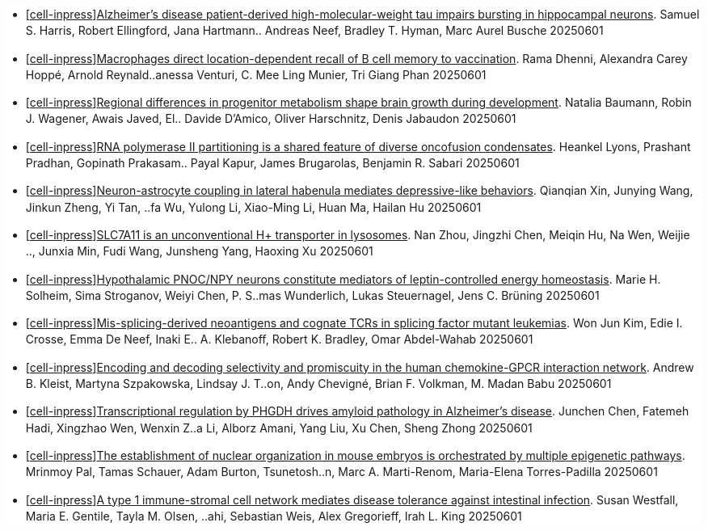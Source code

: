  - \[[cell-inpress](https://www.cell.com/archive?publicationCode=cell&rss=yes)\][Alzheimer’s disease patient-derived high-molecular-weight tau impairs bursting in hippocampal neurons](https://www.cell.com/cell/fulltext/S0092-8674(25)00408-8?rss=yes). Samuel S. Harris, Robert Ellingford, Jana Hartmann.. Andreas Neef, Bradley T. Hyman, Marc Aurel Busche 	20250601

  - \[[cell-inpress](https://www.cell.com/archive?publicationCode=cell&rss=yes)\][Macrophages direct location-dependent recall of B cell memory to vaccination](https://www.cell.com/cell/fulltext/S0092-8674(25)00407-6?rss=yes). Rama Dhenni, Alexandra Carey Hoppé, Arnold Reynald..anessa Venturi, C. Mee Ling Munier, Tri Giang Phan 	20250601

  - \[[cell-inpress](https://www.cell.com/archive?publicationCode=cell&rss=yes)\][Regional differences in progenitor metabolism shape brain growth during development](https://www.cell.com/cell/fulltext/S0092-8674(25)00405-2?rss=yes). Natalia Baumann, Robin J. Wagener, Awais Javed, El.. Davide D’Amico, Oliver Harschnitz, Denis Jabaudon 	20250601

  - \[[cell-inpress](https://www.cell.com/archive?publicationCode=cell&rss=yes)\][RNA polymerase II partitioning is a shared feature of diverse oncofusion condensates](https://www.cell.com/cell/fulltext/S0092-8674(25)00404-0?rss=yes). Heankel Lyons, Prashant Pradhan, Gopinath Prakasam.. Payal Kapur, James Brugarolas, Benjamin R. Sabari 	20250601

  - \[[cell-inpress](https://www.cell.com/archive?publicationCode=cell&rss=yes)\][Neuron-astrocyte coupling in lateral habenula mediates depressive-like behaviors](https://www.cell.com/cell/fulltext/S0092-8674(25)00411-8?rss=yes). Qianqian Xin, Junying Wang, Jinkun Zheng, Yi Tan, ..fa Wu, Yulong Li, Xiao-Ming Li, Huan Ma, Hailan Hu 	20250601

  - \[[cell-inpress](https://www.cell.com/archive?publicationCode=cell&rss=yes)\][SLC7A11 is an unconventional H+ transporter in lysosomes](https://www.cell.com/cell/fulltext/S0092-8674(25)00406-4?rss=yes). Nan Zhou, Jingzhi Chen, Meiqin Hu, Na Wen, Weijie .., Junxia Min, Fudi Wang, Junsheng Yang, Haoxing Xu 	20250601

  - \[[cell-inpress](https://www.cell.com/archive?publicationCode=cell&rss=yes)\][Hypothalamic PNOC/NPY neurons constitute mediators of leptin-controlled energy homeostasis](https://www.cell.com/cell/fulltext/S0092-8674(25)00403-9?rss=yes). Marie H. Solheim, Sima Stroganov, Weiyi Chen, P. S..mas Wunderlich, Lukas Steuernagel, Jens C. Brüning 	20250601

  - \[[cell-inpress](https://www.cell.com/archive?publicationCode=cell&rss=yes)\][Mis-splicing-derived neoantigens and cognate TCRs in splicing factor mutant leukemias](https://www.cell.com/cell/fulltext/S0092-8674(25)00399-X?rss=yes). Won Jun Kim, Edie I. Crosse, Emma De Neef, Inaki E.. A. Klebanoff, Robert K. Bradley, Omar Abdel-Wahab 	20250601

  - \[[cell-inpress](https://www.cell.com/archive?publicationCode=cell&rss=yes)\][Encoding and decoding selectivity and promiscuity in the human chemokine-GPCR interaction network](https://www.cell.com/cell/fulltext/S0092-8674(25)00398-8?rss=yes). Andrew B. Kleist, Martyna Szpakowska, Lindsay J. T..on, Andy Chevigné, Brian F. Volkman, M. Madan Babu 	20250601

  - \[[cell-inpress](https://www.cell.com/archive?publicationCode=cell&rss=yes)\][Transcriptional regulation by PHGDH drives amyloid pathology in Alzheimer’s disease](https://www.cell.com/cell/fulltext/S0092-8674(25)00397-6?rss=yes). Junchen Chen, Fatemeh Hadi, Xingzhao Wen, Wenxin Z..a Li, Alborz Amani, Yang Liu, Xu Chen, Sheng Zhong 	20250601

  - \[[cell-inpress](https://www.cell.com/archive?publicationCode=cell&rss=yes)\][The establishment of nuclear organization in mouse embryos is orchestrated by multiple epigenetic pathways](https://www.cell.com/cell/fulltext/S0092-8674(25)00396-4?rss=yes). Mrinmoy Pal, Tamas Schauer, Adam Burton, Tsunetosh..n, Marc A. Marti-Renom, Maria-Elena Torres-Padilla 	20250601

  - \[[cell-inpress](https://www.cell.com/archive?publicationCode=cell&rss=yes)\][A type 1 immune-stromal cell network mediates disease tolerance against intestinal infection](https://www.cell.com/cell/fulltext/S0092-8674(25)00395-2?rss=yes). Susan Westfall, Maria E. Gentile, Tayla M. Olsen, ..ahi, Sebastian Weis, Alex Gregorieff, Irah L. King 	20250601
